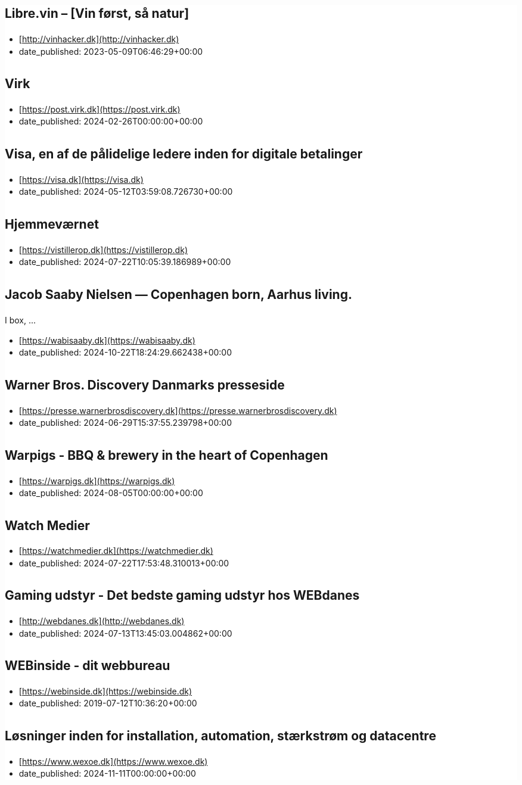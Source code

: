  ## Libre.vin – [Vin først, så natur]
 - [http://vinhacker.dk](http://vinhacker.dk)
 - date_published: 2023-05-09T06:46:29+00:00

 ## Virk
 - [https://post.virk.dk](https://post.virk.dk)
 - date_published: 2024-02-26T00:00:00+00:00

 ## Visa, en af de pålidelige ledere inden for digitale betalinger
 - [https://visa.dk](https://visa.dk)
 - date_published: 2024-05-12T03:59:08.726730+00:00

 ## Hjemmeværnet
 - [https://vistillerop.dk](https://vistillerop.dk)
 - date_published: 2024-07-22T10:05:39.186989+00:00

 ## Jacob Saaby Nielsen — Copenhagen born, Aarhus living.
I box, ...
 - [https://wabisaaby.dk](https://wabisaaby.dk)
 - date_published: 2024-10-22T18:24:29.662438+00:00

 ## Warner Bros. Discovery Danmarks presseside
 - [https://presse.warnerbrosdiscovery.dk](https://presse.warnerbrosdiscovery.dk)
 - date_published: 2024-06-29T15:37:55.239798+00:00

 ## Warpigs - BBQ & brewery in the heart of Copenhagen
 - [https://warpigs.dk](https://warpigs.dk)
 - date_published: 2024-08-05T00:00:00+00:00

 ## Watch Medier
 - [https://watchmedier.dk](https://watchmedier.dk)
 - date_published: 2024-07-22T17:53:48.310013+00:00

 ## Gaming udstyr - Det bedste gaming udstyr hos WEBdanes
 - [http://webdanes.dk](http://webdanes.dk)
 - date_published: 2024-07-13T13:45:03.004862+00:00

 ## WEBinside - dit webbureau
 - [https://webinside.dk](https://webinside.dk)
 - date_published: 2019-07-12T10:36:20+00:00

 ## Løsninger inden for installation, automation, stærkstrøm og datacentre
 - [https://www.wexoe.dk](https://www.wexoe.dk)
 - date_published: 2024-11-11T00:00:00+00:00

